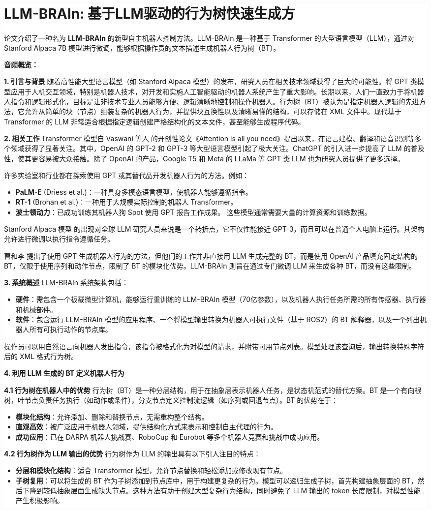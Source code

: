 

# LLM-BRAIn: 基于LLM驱动的行为树快速生成方

论文介绍了一种名为 **LLM-BRAIn** 的新型自主机器人控制方法。LLM-BRAIn 是一种基于 Transformer 的大型语言模型（LLM），通过对 Stanford Alpaca 7B 模型进行微调，能够根据操作员的文本描述生成机器人行为树（BT）。

**音频概览：**

<audio controls>
  <source src="/assets/audio/BT2208.04211v2.ch.wav" type="audio/wav" />
  您的浏览器不支持音频播放。
</audio>

**1. 引言与背景**
随着高性能大型语言模型（如 Stanford Alpaca 模型）的发布，研究人员在相关技术领域获得了巨大的可能性。将 GPT 类模型应用于人机交互领域，特别是机器人技术，对开发和实施人工智能驱动的机器人系统产生了重大影响。长期以来，人们一直致力于将机器人指令和逻辑形式化，目标是让非技术专业人员能够方便、逻辑清晰地控制和操作机器人。行为树（BT）被认为是指定机器人逻辑的先进方法，它允许从简单的块（节点）组装复杂的机器人行为，并提供块互换性以及清晰易懂的结构，可以存储在 XML 文件中。现代基于 Transformer 的 LLM 非常适合根据指定逻辑创建严格结构化的文本文件，甚至能够生成程序代码。

**2. 相关工作**
Transformer 模型自 Vaswani 等人 的开创性论文《Attention is all you need》提出以来，在语言建模、翻译和语音识别等多个领域获得了显著关注。其中，OpenAI 的 GPT-2 和 GPT-3 等大型语言模型引起了极大关注。ChatGPT 的引入进一步提高了 LLM 的普及性，使其更容易被大众接触。除了 OpenAI 的产品，Google T5 和 Meta 的 LLaMa 等 GPT 类 LLM 也为研究人员提供了更多选择。

许多实验室和行业都在探索使用 GPT 或其替代品开发机器人行为的方法。例如：
*   **PaLM-E** (Driess et al.)：一种具身多模态语言模型，使机器人能够遵循指令。
*   **RT-1** (Brohan et al.)：一种用于大规模实际控制的机器人 Transformer。
*   **波士顿动力**：已成功训练其机器人狗 Spot 使用 GPT 报告工作成果。
这些模型通常需要大量的计算资源和训练数据。

Stanford Alpaca 模型 的出现对全球 LLM 研究人员来说是一个转折点，它不仅性能接近 GPT-3，而且可以在普通个人电脑上运行。其架构允许进行微调以执行指令遵循任务。

曹和李 提出了使用 GPT 生成机器人行为的方法，但他们的工作并非直接用 LLM 生成完整的 BT，而是使用 OpenAI 产品填充固定结构的 BT，仅限于使用序列和动作节点，限制了 BT 的模块化优势。LLM-BRAIn 则旨在通过专门微调 LLM 来生成各种 BT，而没有这些限制。

**3. 系统概述**
LLM-BRAIn 系统架构包括：
*   **硬件**：需包含一个板载微型计算机，能够运行重训练的 LLM-BRAIn 模型（70亿参数），以及机器人执行任务所需的所有传感器、执行器和机械部件。
*   **软件**：包含运行 LLM-BRAIn 模型的应用程序、一个将模型输出转换为机器人可执行文件（基于 ROS2）的 BT 解释器，以及一个列出机器人所有可执行动作的节点库。

操作员可以用自然语言向机器人发出指令，该指令被格式化为对模型的请求，并附带可用节点列表。模型处理该查询后，输出转换特殊字符后的 XML 格式行为树。

**4. 利用 LLM 生成的 BT 定义机器人行为**

**4.1 行为树在机器人中的优势**
行为树（BT）是一种分层结构，用于在抽象层表示机器人任务，是状态机范式的替代方案。BT 是一个有向根树，叶节点负责任务执行（如动作或条件），分支节点定义控制流逻辑（如序列或回退节点）。BT 的优势在于：
*   **模块化结构**：允许添加、删除和替换节点，无需重构整个结构。
*   **直观高效**：被广泛应用于机器人领域，提供结构化方式来表示和控制自主代理的行为。
*   **成功应用**：已在 DARPA 机器人挑战赛、RoboCup 和 Eurobot 等多个机器人竞赛和挑战中成功应用。

**4.2 行为树作为 LLM 输出的优势**
行为树作为 LLM 的输出具有以下引人注目的特点：
*   **分层和模块化结构**：适合 Transformer 模型，允许节点替换和轻松添加或修改现有节点。
*   **子树复用**：可以将生成的 BT 作为子树添加到节点库中，用于构建更复杂的行为。模型可以递归生成子树，首先构建抽象层面的 BT，然后下降到较低抽象层面生成缺失节点。这种方法有助于创建大型复杂行为结构，同时避免了 LLM 输出的 token 长度限制，对模型性能产生积极影响。
